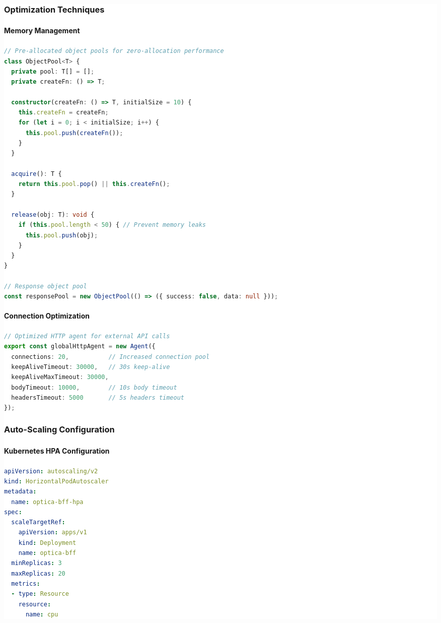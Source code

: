 ### **Optimization Techniques**

#### **Memory Management**

```typescript
// Pre-allocated object pools for zero-allocation performance
class ObjectPool<T> {
  private pool: T[] = [];
  private createFn: () => T;
  
  constructor(createFn: () => T, initialSize = 10) {
    this.createFn = createFn;
    for (let i = 0; i < initialSize; i++) {
      this.pool.push(createFn());
    }
  }
  
  acquire(): T {
    return this.pool.pop() || this.createFn();
  }
  
  release(obj: T): void {
    if (this.pool.length < 50) { // Prevent memory leaks
      this.pool.push(obj);
    }
  }
}

// Response object pool
const responsePool = new ObjectPool(() => ({ success: false, data: null }));
```

#### **Connection Optimization**

```typescript
// Optimized HTTP agent for external API calls
export const globalHttpAgent = new Agent({
  connections: 20,           // Increased connection pool
  keepAliveTimeout: 30000,   // 30s keep-alive
  keepAliveMaxTimeout: 30000,
  bodyTimeout: 10000,        // 10s body timeout
  headersTimeout: 5000       // 5s headers timeout
});
```

### **Auto-Scaling Configuration**

#### **Kubernetes HPA Configuration**

```yaml
apiVersion: autoscaling/v2
kind: HorizontalPodAutoscaler
metadata:
  name: optica-bff-hpa
spec:
  scaleTargetRef:
    apiVersion: apps/v1
    kind: Deployment
    name: optica-bff
  minReplicas: 3
  maxReplicas: 20
  metrics:
  - type: Resource
    resource:
      name: cpu
```